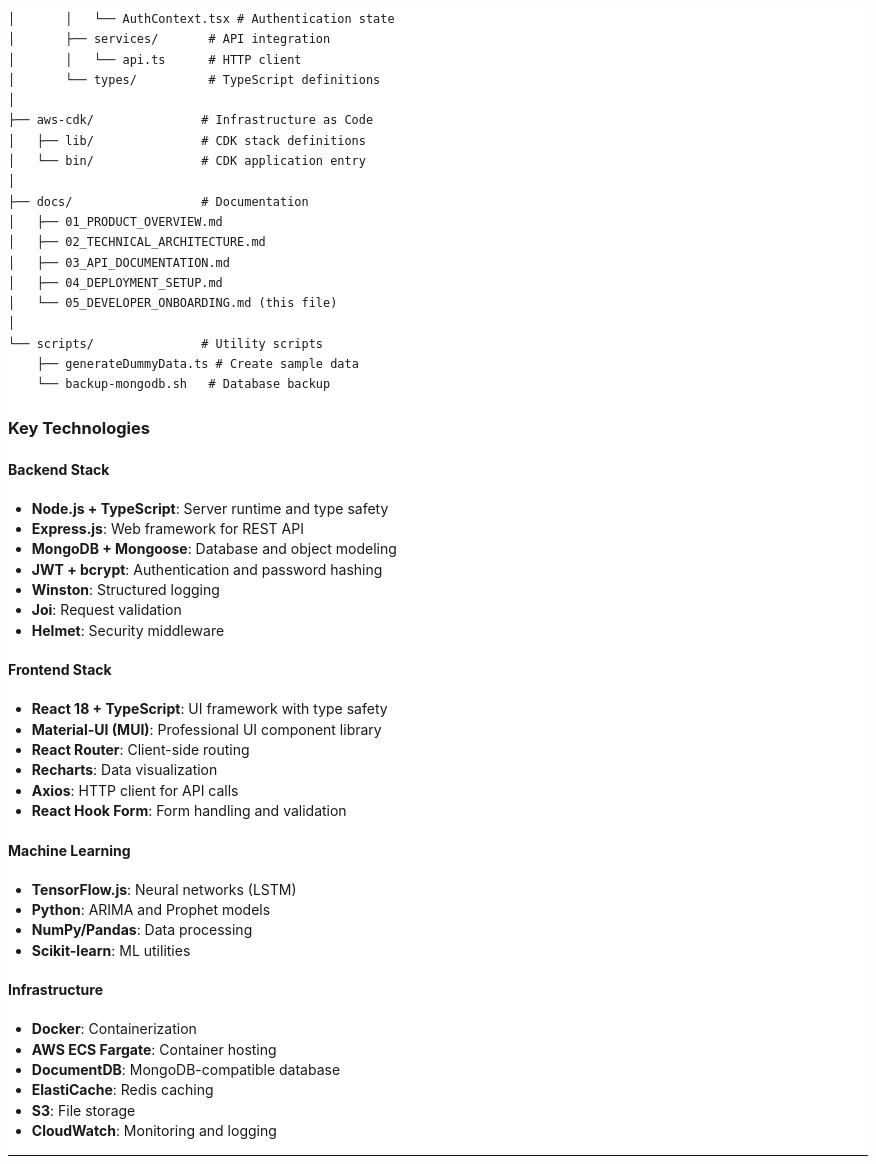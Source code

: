 ```
│       │   └── AuthContext.tsx # Authentication state
│       ├── services/       # API integration
│       │   └── api.ts      # HTTP client
│       └── types/          # TypeScript definitions
│
├── aws-cdk/               # Infrastructure as Code
│   ├── lib/               # CDK stack definitions
│   └── bin/               # CDK application entry
│
├── docs/                  # Documentation
│   ├── 01_PRODUCT_OVERVIEW.md
│   ├── 02_TECHNICAL_ARCHITECTURE.md
│   ├── 03_API_DOCUMENTATION.md
│   ├── 04_DEPLOYMENT_SETUP.md
│   └── 05_DEVELOPER_ONBOARDING.md (this file)
│
└── scripts/               # Utility scripts
    ├── generateDummyData.ts # Create sample data
    └── backup-mongodb.sh   # Database backup
```

### Key Technologies

#### Backend Stack
- **Node.js + TypeScript**: Server runtime and type safety
- **Express.js**: Web framework for REST API
- **MongoDB + Mongoose**: Database and object modeling
- **JWT + bcrypt**: Authentication and password hashing
- **Winston**: Structured logging
- **Joi**: Request validation
- **Helmet**: Security middleware

#### Frontend Stack
- **React 18 + TypeScript**: UI framework with type safety
- **Material-UI (MUI)**: Professional UI component library
- **React Router**: Client-side routing
- **Recharts**: Data visualization
- **Axios**: HTTP client for API calls
- **React Hook Form**: Form handling and validation

#### Machine Learning
- **TensorFlow.js**: Neural networks (LSTM)
- **Python**: ARIMA and Prophet models
- **NumPy/Pandas**: Data processing
- **Scikit-learn**: ML utilities

#### Infrastructure
- **Docker**: Containerization
- **AWS ECS Fargate**: Container hosting
- **DocumentDB**: MongoDB-compatible database
- **ElastiCache**: Redis caching
- **S3**: File storage
- **CloudWatch**: Monitoring and logging

---